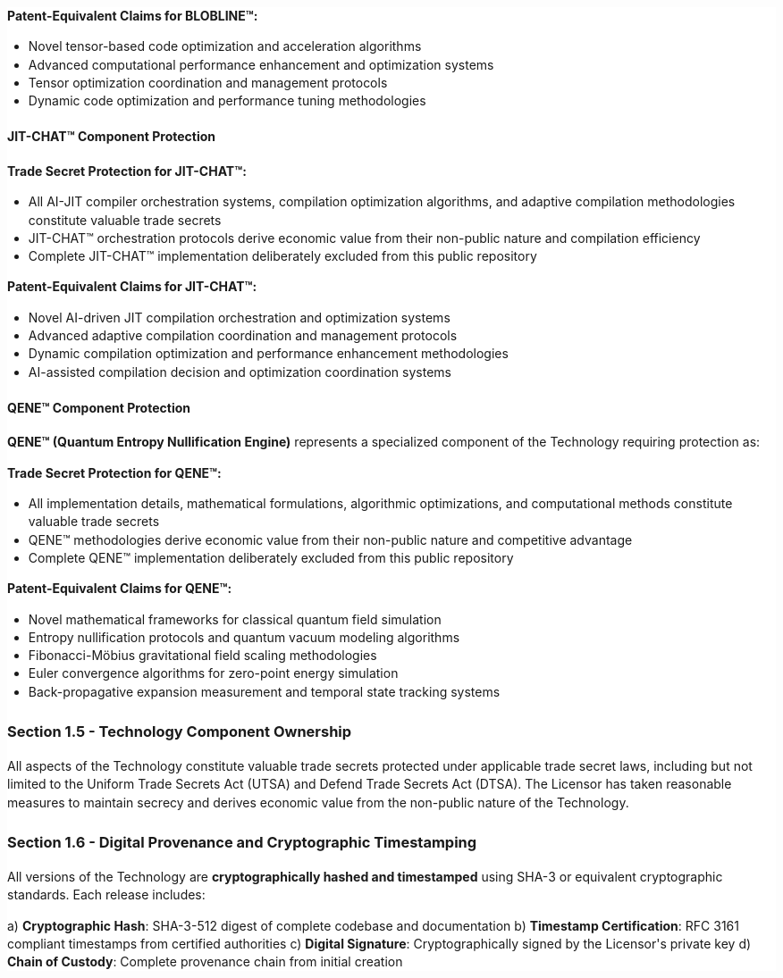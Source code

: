 **Patent-Equivalent Claims for BLOBLINE™:**
- Novel tensor-based code optimization and acceleration algorithms
- Advanced computational performance enhancement and optimization systems
- Tensor optimization coordination and management protocols
- Dynamic code optimization and performance tuning methodologies

#### **JIT-CHAT™ Component Protection**
**Trade Secret Protection for JIT-CHAT™:**
- All AI-JIT compiler orchestration systems, compilation optimization algorithms, and adaptive compilation methodologies constitute valuable trade secrets
- JIT-CHAT™ orchestration protocols derive economic value from their non-public nature and compilation efficiency
- Complete JIT-CHAT™ implementation deliberately excluded from this public repository

**Patent-Equivalent Claims for JIT-CHAT™:**
- Novel AI-driven JIT compilation orchestration and optimization systems
- Advanced adaptive compilation coordination and management protocols
- Dynamic compilation optimization and performance enhancement methodologies
- AI-assisted compilation decision and optimization coordination systems

#### **QENE™ Component Protection**

**QENE™ (Quantum Entropy Nullification Engine)** represents a specialized component of the Technology requiring protection as:

**Trade Secret Protection for QENE™:**
- All implementation details, mathematical formulations, algorithmic optimizations, and computational methods constitute valuable trade secrets
- QENE™ methodologies derive economic value from their non-public nature and competitive advantage
- Complete QENE™ implementation deliberately excluded from this public repository

**Patent-Equivalent Claims for QENE™:**
- Novel mathematical frameworks for classical quantum field simulation
- Entropy nullification protocols and quantum vacuum modeling algorithms  
- Fibonacci-Möbius gravitational field scaling methodologies
- Euler convergence algorithms for zero-point energy simulation
- Back-propagative expansion measurement and temporal state tracking systems

### Section 1.5 - Technology Component Ownership
All aspects of the Technology constitute valuable trade secrets protected under applicable trade secret laws, including but not limited to the Uniform Trade Secrets Act (UTSA) and Defend Trade Secrets Act (DTSA). The Licensor has taken reasonable measures to maintain secrecy and derives economic value from the non-public nature of the Technology.

### Section 1.6 - Digital Provenance and Cryptographic Timestamping
All versions of the Technology are **cryptographically hashed and timestamped** using SHA-3 or equivalent cryptographic standards. Each release includes:

a) **Cryptographic Hash**: SHA-3-512 digest of complete codebase and documentation
b) **Timestamp Certification**: RFC 3161 compliant timestamps from certified authorities
c) **Digital Signature**: Cryptographically signed by the Licensor's private key
d) **Chain of Custody**: Complete provenance chain from initial creation
